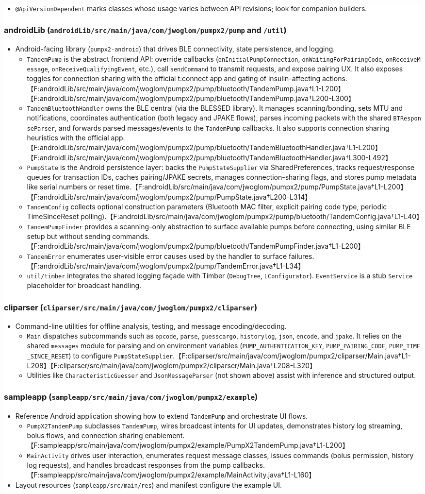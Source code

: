   - `@ApiVersionDependent` marks classes whose usage varies between API revisions; look for companion builders.

### androidLib (`androidLib/src/main/java/com/jwoglom/pumpx2/pump` and `/util`)
- Android-facing library (`pumpx2-android`) that drives BLE connectivity, state persistence, and logging.
  - `TandemPump` is the abstract frontend API: override callbacks (`onInitialPumpConnection`, `onWaitingForPairingCode`, `onReceiveMessage`, `onReceiveQualifyingEvent`, etc.), call `sendCommand` to transmit requests, and expose pairing UX. It also exposes toggles for connection sharing with the official t:connect app and gating of insulin-affecting actions.【F:androidLib/src/main/java/com/jwoglom/pumpx2/pump/bluetooth/TandemPump.java†L1-L200】【F:androidLib/src/main/java/com/jwoglom/pumpx2/pump/bluetooth/TandemPump.java†L200-L300】
  - `TandemBluetoothHandler` owns the BLE central (via the BLESSED library). It manages scanning/bonding, sets MTU and notifications, coordinates authentication (both legacy and JPAKE flows), parses incoming packets with the shared `BTResponseParser`, and forwards parsed messages/events to the `TandemPump` callbacks. It also supports connection sharing heuristics with the official app.【F:androidLib/src/main/java/com/jwoglom/pumpx2/pump/bluetooth/TandemBluetoothHandler.java†L1-L200】【F:androidLib/src/main/java/com/jwoglom/pumpx2/pump/bluetooth/TandemBluetoothHandler.java†L300-L492】
  - `PumpState` is the Android persistence layer: backs the `PumpStateSupplier` via SharedPreferences, tracks request/response queues for transaction IDs, caches pairing/JPAKE secrets, manages connection-sharing flags, and stores pump metadata like serial numbers or reset time.【F:androidLib/src/main/java/com/jwoglom/pumpx2/pump/PumpState.java†L1-L200】【F:androidLib/src/main/java/com/jwoglom/pumpx2/pump/PumpState.java†L200-L314】
  - `TandemConfig` collects optional construction parameters (Bluetooth MAC filter, explicit pairing code type, periodic TimeSinceReset polling).【F:androidLib/src/main/java/com/jwoglom/pumpx2/pump/bluetooth/TandemConfig.java†L1-L40】
  - `TandemPumpFinder` provides a scanning-only abstraction to surface available pumps before connecting, using similar BLE setup but without sending commands.【F:androidLib/src/main/java/com/jwoglom/pumpx2/pump/bluetooth/TandemPumpFinder.java†L1-L200】
  - `TandemError` enumerates user-visible error causes used by the handler to surface failures.【F:androidLib/src/main/java/com/jwoglom/pumpx2/pump/TandemError.java†L1-L34】
  - `util/timber` integrates the shared logging façade with Timber (`DebugTree`, `LConfigurator`). `EventService` is a stub `Service` placeholder for broadcast handling.

### cliparser (`cliparser/src/main/java/com/jwoglom/pumpx2/cliparser`)
- Command-line utilities for offline analysis, testing, and message encoding/decoding.
  - `Main` dispatches subcommands such as `opcode`, `parse`, `guesscargo`, `historylog`, `json`, `encode`, and `jpake`. It relies on the shared `messages` module for parsing and on environment variables (`PUMP_AUTHENTICATION_KEY`, `PUMP_PAIRING_CODE`, `PUMP_TIME_SINCE_RESET`) to configure `PumpStateSupplier`.【F:cliparser/src/main/java/com/jwoglom/pumpx2/cliparser/Main.java†L1-L208】【F:cliparser/src/main/java/com/jwoglom/pumpx2/cliparser/Main.java†L208-L320】
  - Utilities like `CharacteristicGuesser` and `JsonMessageParser` (not shown above) assist with inference and structured output.

### sampleapp (`sampleapp/src/main/java/com/jwoglom/pumpx2/example`)
- Reference Android application showing how to extend `TandemPump` and orchestrate UI flows.
  - `PumpX2TandemPump` subclasses `TandemPump`, wires broadcast intents for UI updates, demonstrates history log streaming, bolus flows, and connection sharing enablement.【F:sampleapp/src/main/java/com/jwoglom/pumpx2/example/PumpX2TandemPump.java†L1-L200】
  - `MainActivity` drives user interaction, enumerates request message classes, issues commands (bolus permission, history log requests), and handles broadcast responses from the pump callbacks.【F:sampleapp/src/main/java/com/jwoglom/pumpx2/example/MainActivity.java†L1-L160】
- Layout resources (`sampleapp/src/main/res`) and manifest configure the example UI.

